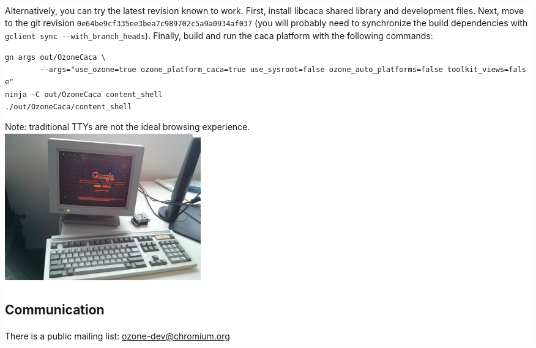 Alternatively, you can try the latest revision known to work. First, install
libcaca shared library and development files. Next, move to the git revision
`0e64be9cf335ee3bea7c989702c5a9a0934af037`
(you will probably need to synchronize the build dependencies with
`gclient sync --with_branch_heads`). Finally, build and run the caca platform
with the following commands:

``` shell
gn args out/OzoneCaca \
        --args="use_ozone=true ozone_platform_caca=true use_sysroot=false ozone_auto_platforms=false toolkit_views=false"
ninja -C out/OzoneCaca content_shell
./out/OzoneCaca/content_shell
```

  Note: traditional TTYs are not the ideal browsing experience.<br/>
  ![Picture of a workstation using Ozone/caca to display the Google home page in a text terminal](./images/ozone_caca.jpg)

## Communication

There is a public mailing list:
[ozone-dev@chromium.org](https://groups.google.com/a/chromium.org/forum/#!forum/ozone-dev)
